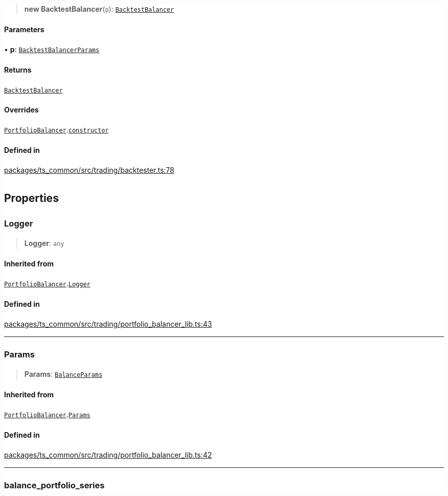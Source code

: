 > **new BacktestBalancer**(`p`): [`BacktestBalancer`](BacktestBalancer.md)

#### Parameters

• **p**: [`BacktestBalancerParams`](../interfaces/BacktestBalancerParams.md)

#### Returns

[`BacktestBalancer`](BacktestBalancer.md)

#### Overrides

[`PortfolioBalancer`](../../portfolio_balancer_lib/classes/PortfolioBalancer.md).[`constructor`](../../portfolio_balancer_lib/classes/PortfolioBalancer.md#constructors)

#### Defined in

[packages/ts\_common/src/trading/backtester.ts:78](https://github.com/sheunaluko/tidyscripts/blob/master/packages/ts_common/src/trading/backtester.ts#L78)

## Properties

### Logger

> **Logger**: `any`

#### Inherited from

[`PortfolioBalancer`](../../portfolio_balancer_lib/classes/PortfolioBalancer.md).[`Logger`](../../portfolio_balancer_lib/classes/PortfolioBalancer.md#logger)

#### Defined in

[packages/ts\_common/src/trading/portfolio\_balancer\_lib.ts:43](https://github.com/sheunaluko/tidyscripts/blob/master/packages/ts_common/src/trading/portfolio_balancer_lib.ts#L43)

***

### Params

> **Params**: [`BalanceParams`](../../portfolio_balancer_lib/type-aliases/BalanceParams.md)

#### Inherited from

[`PortfolioBalancer`](../../portfolio_balancer_lib/classes/PortfolioBalancer.md).[`Params`](../../portfolio_balancer_lib/classes/PortfolioBalancer.md#params)

#### Defined in

[packages/ts\_common/src/trading/portfolio\_balancer\_lib.ts:42](https://github.com/sheunaluko/tidyscripts/blob/master/packages/ts_common/src/trading/portfolio_balancer_lib.ts#L42)

***

### balance\_portfolio\_series
